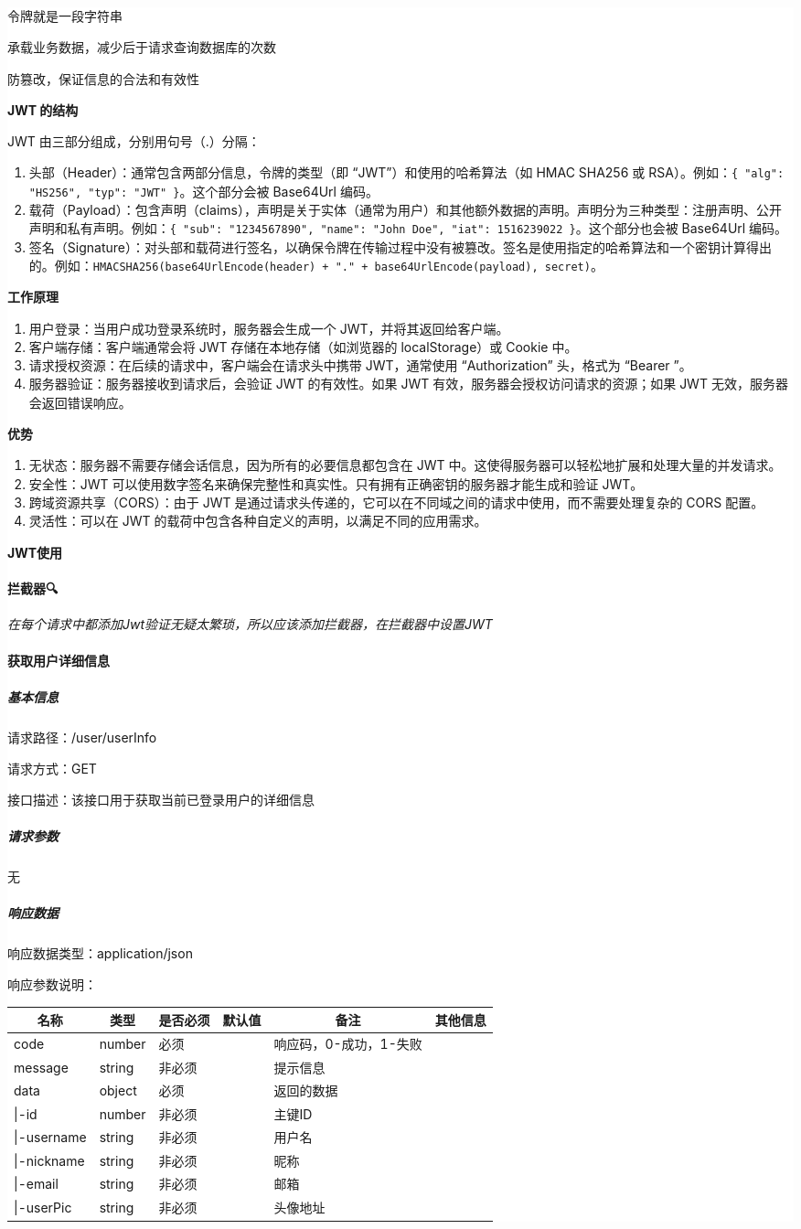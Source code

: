 令牌就是一段字符串

承载业务数据，减少后于请求查询数据库的次数

防篡改，保证信息的合法和有效性

**JWT 的结构**

JWT 由三部分组成，分别用句号（.）分隔：

1. 头部（Header）：通常包含两部分信息，令牌的类型（即 “JWT”）和使用的哈希算法（如 HMAC SHA256 或 RSA）。例如：`{ "alg": "HS256", "typ": "JWT" }`。这个部分会被 Base64Url 编码。
2. 载荷（Payload）：包含声明（claims），声明是关于实体（通常为用户）和其他额外数据的声明。声明分为三种类型：注册声明、公开声明和私有声明。例如：`{ "sub": "1234567890", "name": "John Doe", "iat": 1516239022 }`。这个部分也会被 Base64Url 编码。
3. 签名（Signature）：对头部和载荷进行签名，以确保令牌在传输过程中没有被篡改。签名是使用指定的哈希算法和一个密钥计算得出的。例如：`HMACSHA256(base64UrlEncode(header) + "." + base64UrlEncode(payload), secret)`。

**工作原理**

1. 用户登录：当用户成功登录系统时，服务器会生成一个 JWT，并将其返回给客户端。
2. 客户端存储：客户端通常会将 JWT 存储在本地存储（如浏览器的 localStorage）或 Cookie 中。
3. 请求授权资源：在后续的请求中，客户端会在请求头中携带 JWT，通常使用 “Authorization” 头，格式为 “Bearer <token>”。
4. 服务器验证：服务器接收到请求后，会验证 JWT 的有效性。如果 JWT 有效，服务器会授权访问请求的资源；如果 JWT 无效，服务器会返回错误响应。

**优势**

1. 无状态：服务器不需要存储会话信息，因为所有的必要信息都包含在 JWT 中。这使得服务器可以轻松地扩展和处理大量的并发请求。
2. 安全性：JWT 可以使用数字签名来确保完整性和真实性。只有拥有正确密钥的服务器才能生成和验证 JWT。
3. 跨域资源共享（CORS）：由于 JWT 是通过请求头传递的，它可以在不同域之间的请求中使用，而不需要处理复杂的 CORS 配置。
4. 灵活性：可以在 JWT 的载荷中包含各种自定义的声明，以满足不同的应用需求。

**JWT使用**

#### 拦截器🔍

*在每个请求中都添加Jwt验证无疑太繁琐，所以应该添加拦截器，在拦截器中设置JWT*

#### 获取用户详细信息

##### 基本信息

请求路径：/user/userInfo

请求方式：GET

接口描述：该接口用于获取当前已登录用户的详细信息

##### 请求参数

无

##### 响应数据

响应数据类型：application/json

响应参数说明：

| 名称          | 类型   | 是否必须 | 默认值 | 备注                   | 其他信息 |
| ------------- | ------ | -------- | ------ | ---------------------- | -------- |
| code          | number | 必须     |        | 响应码，0-成功，1-失败 |          |
| message       | string | 非必须   |        | 提示信息               |          |
| data          | object | 必须     |        | 返回的数据             |          |
| \|-id         | number | 非必须   |        | 主键ID                 |          |
| \|-username   | string | 非必须   |        | 用户名                 |          |
| \|-nickname   | string | 非必须   |        | 昵称                   |          |
| \|-email      | string | 非必须   |        | 邮箱                   |          |
| \|-userPic    | string | 非必须   |        | 头像地址               |          |